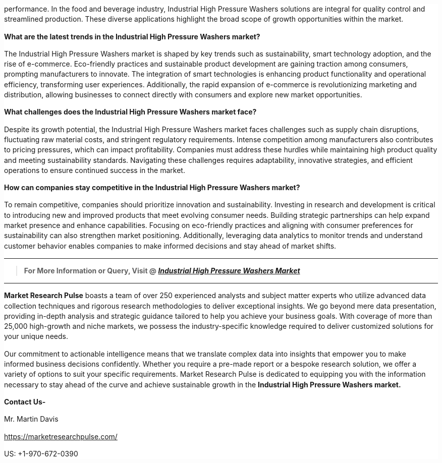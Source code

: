 performance. In the food and beverage industry, Industrial High Pressure Washers solutions are integral for quality control and streamlined production. These diverse applications highlight the broad scope of growth opportunities within the market.</p><p><strong>What are the latest trends in the Industrial High Pressure Washers market?</strong></p><p>The Industrial High Pressure Washers market is shaped by key trends such as sustainability, smart technology adoption, and the rise of e-commerce. Eco-friendly practices and sustainable product development are gaining traction among consumers, prompting manufacturers to innovate. The integration of smart technologies is enhancing product functionality and operational efficiency, transforming user experiences. Additionally, the rapid expansion of e-commerce is revolutionizing marketing and distribution, allowing businesses to connect directly with consumers and explore new market opportunities.</p><p><strong>What challenges does the Industrial High Pressure Washers market face?</strong></p><p>Despite its growth potential, the Industrial High Pressure Washers market faces challenges such as supply chain disruptions, fluctuating raw material costs, and stringent regulatory requirements. Intense competition among manufacturers also contributes to pricing pressures, which can impact profitability. Companies must address these hurdles while maintaining high product quality and meeting sustainability standards. Navigating these challenges requires adaptability, innovative strategies, and efficient operations to ensure continued success in the market.</p><p><strong>How can companies stay competitive in the Industrial High Pressure Washers market?</strong></p><p>To remain competitive, companies should prioritize innovation and sustainability. Investing in research and development is critical to introducing new and improved products that meet evolving consumer needs. Building strategic partnerships can help expand market presence and enhance capabilities. Focusing on eco-friendly practices and aligning with consumer preferences for sustainability can also strengthen market positioning. Additionally, leveraging data analytics to monitor trends and understand customer behavior enables companies to make informed decisions and stay ahead of market shifts.</p><hr /><blockquote><p><strong>For More Information or Query, Visit @&nbsp;<em><a href="https://marketresearchpulse.com/report/143941/industrial-high-pressure-washers-market?utm_source=Linkedin&utm_medium=0116">Industrial High Pressure Washers Market</a></em></strong></p></blockquote><hr /><p><strong>Market Research Pulse</strong> boasts a team of over 250 experienced analysts and subject matter experts who utilize advanced data collection techniques and rigorous research methodologies to deliver exceptional insights. We go beyond mere data presentation, providing in-depth analysis and strategic guidance tailored to help you achieve your business goals. With coverage of more than 25,000 high-growth and niche markets, we possess the industry-specific knowledge required to deliver customized solutions for your unique needs.</p><p>Our commitment to actionable intelligence means that we translate complex data into insights that empower you to make informed business decisions confidently. Whether you require a pre-made report or a bespoke research solution, we offer a variety of options to suit your specific requirements. Market Research Pulse is dedicated to equipping you with the information necessary to stay ahead of the curve and achieve sustainable growth in the <strong>Industrial High Pressure Washers market.</strong></p><p><strong>Contact Us-</strong></p><p>Mr. Martin Davis</p><p>https://marketresearchpulse.com/</p><p>US: +1-970-672-0390</p>

